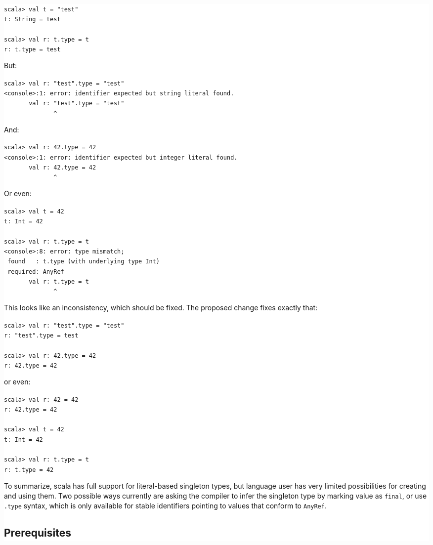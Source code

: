     scala> val t = "test"
    t: String = test

    scala> val r: t.type = t
    r: t.type = test

But:

    scala> val r: "test".type = "test"
    <console>:1: error: identifier expected but string literal found.
           val r: "test".type = "test"
                  ^

And:

    scala> val r: 42.type = 42
    <console>:1: error: identifier expected but integer literal found.
           val r: 42.type = 42
                  ^

Or even:

    scala> val t = 42
    t: Int = 42

    scala> val r: t.type = t
    <console>:8: error: type mismatch;
     found   : t.type (with underlying type Int)
     required: AnyRef
           val r: t.type = t
                  ^

This looks like an inconsistency, which should be fixed. The proposed change fixes exactly that:

    scala> val r: "test".type = "test"
    r: "test".type = test

    scala> val r: 42.type = 42
    r: 42.type = 42

or even:

    scala> val r: 42 = 42
    r: 42.type = 42

    scala> val t = 42
    t: Int = 42

    scala> val r: t.type = t
    r: t.type = 42

To summarize, scala has full support for literal-based singleton types, but language user has very limited possibilities for creating and using them. Two possible ways currently are asking the compiler to infer the singleton type by marking value as `final`, or use `.type` syntax, which is only available for stable identifiers pointing to values that conform to `AnyRef`.

## Prerequisites
